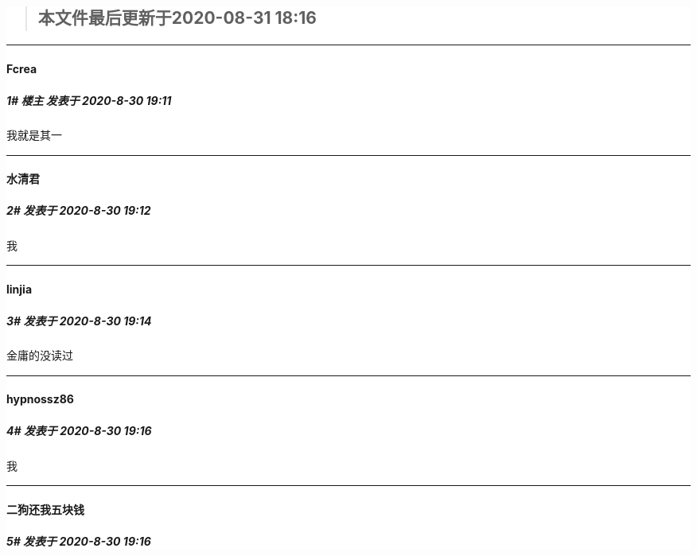 > ## **本文件最后更新于2020-08-31 18:16** 



*****

####  Fcrea  
##### 1#       楼主       发表于 2020-8-30 19:11




我就是其一







*****

####  水清君  
##### 2#       发表于 2020-8-30 19:12




我







*****

####  linjia  
##### 3#       发表于 2020-8-30 19:14




金庸的没读过







*****

####  hypnossz86  
##### 4#       发表于 2020-8-30 19:16




我







*****

####  二狗还我五块钱  
##### 5#       发表于 2020-8-30 19:16
